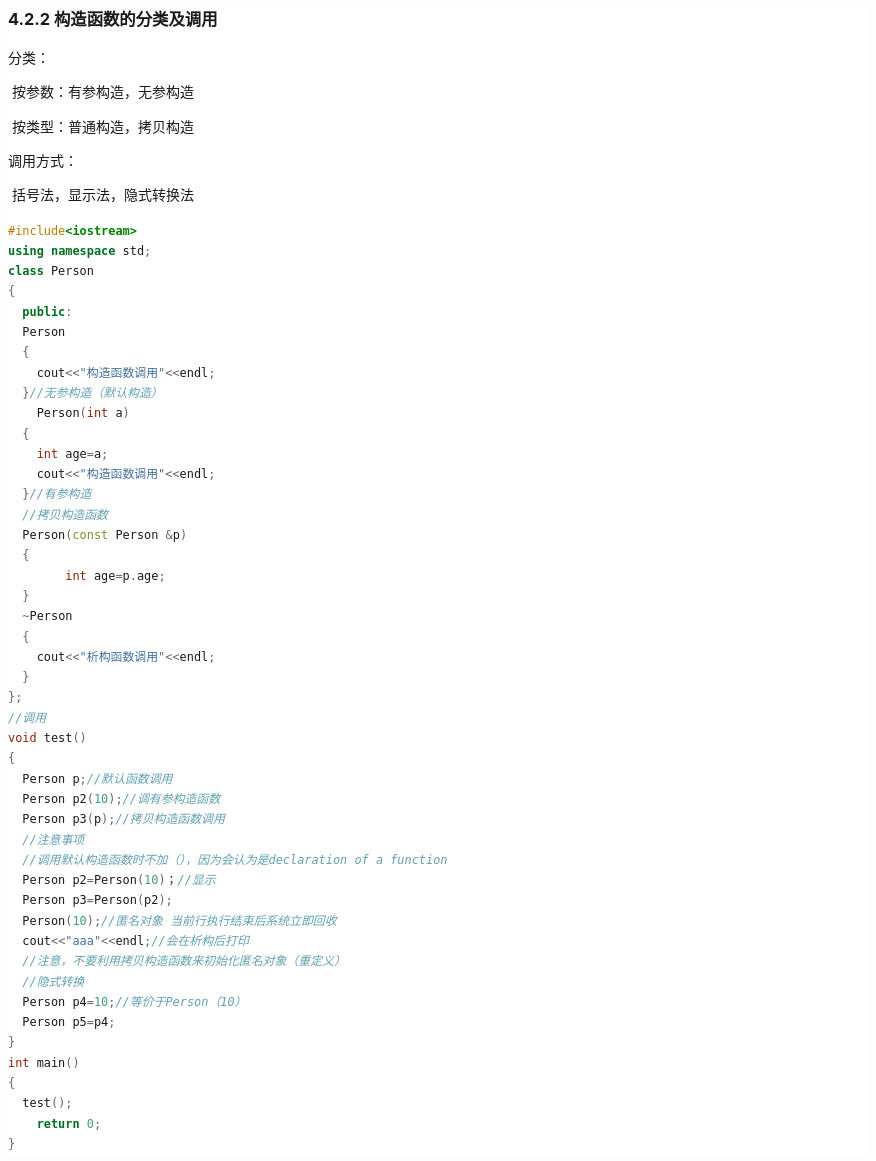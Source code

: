 ### 4.2.2 构造函数的分类及调用

分类：

​	按参数：有参构造，无参构造

​	按类型：普通构造，拷贝构造

调用方式：

​	括号法，显示法，隐式转换法

```C++
#include<iostream>
using namespace std;
class Person
{
  public:
  Person
  {
    cout<<"构造函数调用"<<endl;
  }//无参构造（默认构造）
	Person(int a)
  {
    int age=a;
    cout<<"构造函数调用"<<endl;
  }//有参构造
  //拷贝构造函数
  Person(const Person &p)
  {
		int age=p.age;
  }
  ~Person
  {
    cout<<"析构函数调用"<<endl;
  }
};
//调用
void test()
{
  Person p;//默认函数调用
  Person p2(10);//调有参构造函数
  Person p3(p);//拷贝构造函数调用
  //注意事项
  //调用默认构造函数时不加（），因为会认为是declaration of a function
  Person p2=Person(10)；//显示
  Person p3=Person(p2);
  Person(10);//匿名对象 当前行执行结束后系统立即回收
  cout<<"aaa"<<endl;//会在析构后打印
  //注意，不要利用拷贝构造函数来初始化匿名对象（重定义）
  //隐式转换
  Person p4=10;//等价于Person（10）
  Person p5=p4;
}
int main()
{
  test();
	return 0;
}
```
